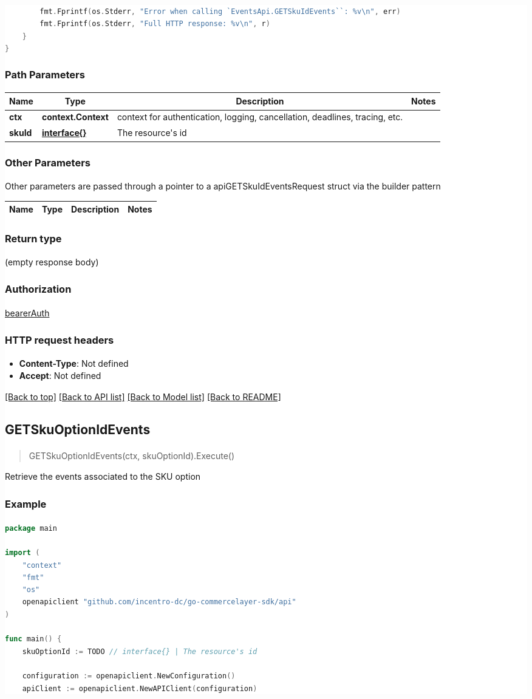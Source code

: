 ```go
        fmt.Fprintf(os.Stderr, "Error when calling `EventsApi.GETSkuIdEvents``: %v\n", err)
        fmt.Fprintf(os.Stderr, "Full HTTP response: %v\n", r)
    }
}
```

### Path Parameters


Name | Type | Description  | Notes
------------- | ------------- | ------------- | -------------
**ctx** | **context.Context** | context for authentication, logging, cancellation, deadlines, tracing, etc.
**skuId** | [**interface{}**](.md) | The resource&#39;s id | 

### Other Parameters

Other parameters are passed through a pointer to a apiGETSkuIdEventsRequest struct via the builder pattern


Name | Type | Description  | Notes
------------- | ------------- | ------------- | -------------


### Return type

 (empty response body)

### Authorization

[bearerAuth](../README.md#bearerAuth)

### HTTP request headers

- **Content-Type**: Not defined
- **Accept**: Not defined

[[Back to top]](#) [[Back to API list]](../README.md#documentation-for-api-endpoints)
[[Back to Model list]](../README.md#documentation-for-models)
[[Back to README]](../README.md)


## GETSkuOptionIdEvents

> GETSkuOptionIdEvents(ctx, skuOptionId).Execute()

Retrieve the events associated to the SKU option



### Example

```go
package main

import (
    "context"
    "fmt"
    "os"
    openapiclient "github.com/incentro-dc/go-commercelayer-sdk/api"
)

func main() {
    skuOptionId := TODO // interface{} | The resource's id

    configuration := openapiclient.NewConfiguration()
    apiClient := openapiclient.NewAPIClient(configuration)
```